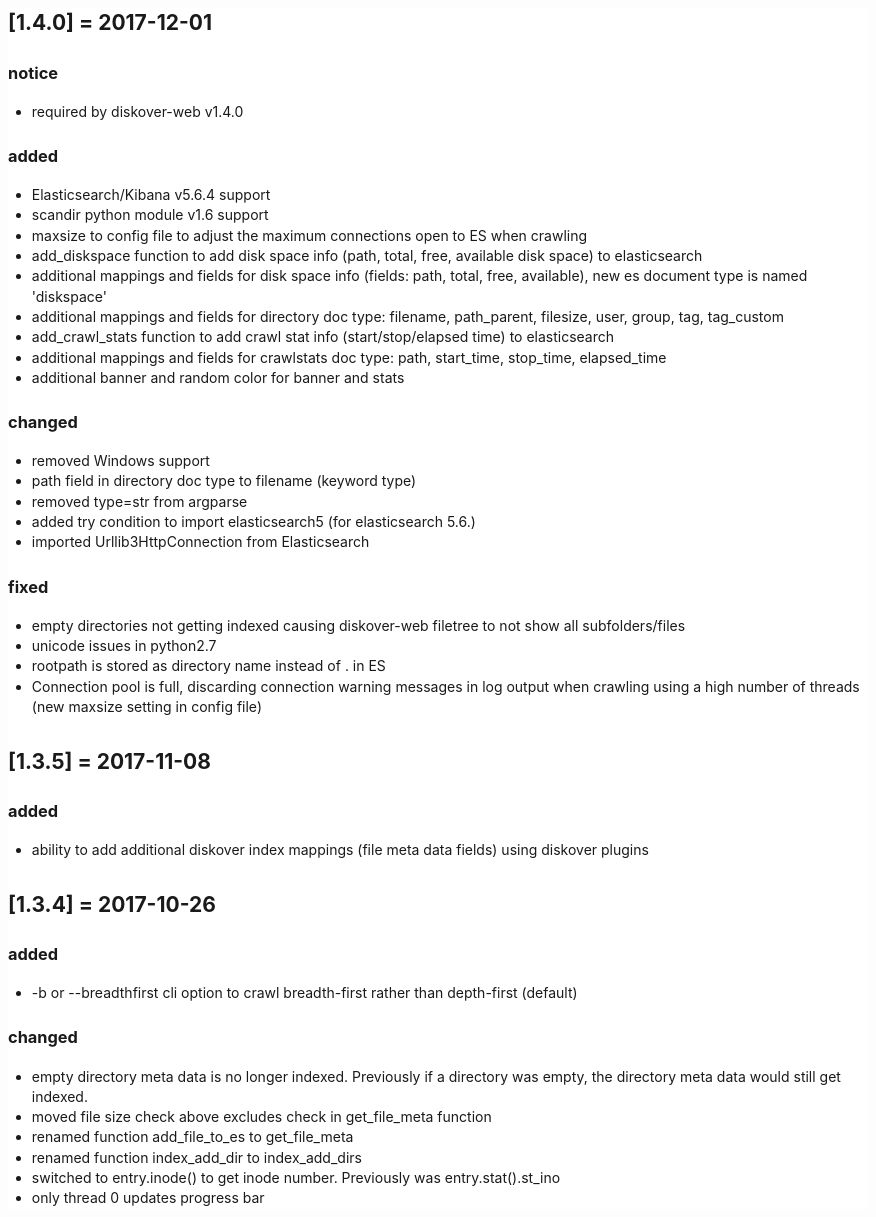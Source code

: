 ## [1.4.0] = 2017-12-01
### notice
- required by diskover-web v1.4.0
### added
- Elasticsearch/Kibana v5.6.4 support
- scandir python module v1.6 support
- maxsize to config file to adjust the maximum connections open to ES when crawling
- add_diskspace function to add disk space info (path, total, free, available disk space) to elasticsearch
- additional mappings and fields for disk space info (fields: path, total, free, available), new es document type is named 'diskspace'
- additional mappings and fields for directory doc type: filename, path_parent, filesize, user, group, tag, tag_custom
- add_crawl_stats function to add crawl stat info (start/stop/elapsed time) to elasticsearch
- additional mappings and fields for crawlstats doc type: path, start_time, stop_time, elapsed_time
- additional banner and random color for banner and stats

### changed
- removed Windows support
- path field in directory doc type to filename (keyword type)
- removed type=str from argparse
- added try condition to import elasticsearch5 (for elasticsearch 5.6.)
- imported Urllib3HttpConnection from Elasticsearch
### fixed
- empty directories not getting indexed causing diskover-web filetree to not show all subfolders/files
- unicode issues in python2.7
- rootpath is stored as directory name instead of . in ES
- Connection pool is full, discarding connection warning messages in log output when crawling using a high number of threads (new maxsize setting in config file)

## [1.3.5] = 2017-11-08
### added
- ability to add additional diskover index mappings (file meta data fields) using diskover plugins

## [1.3.4] = 2017-10-26
### added
- -b or --breadthfirst cli option to crawl breadth-first rather than depth-first (default)
### changed
- empty directory meta data is no longer indexed. Previously if a directory was empty, the directory meta data would still get indexed.
- moved file size check above excludes check in get_file_meta function
- renamed function add_file_to_es to get_file_meta
- renamed function index_add_dir to index_add_dirs
- switched to entry.inode() to get inode number. Previously was entry.stat().st_ino
- only thread 0 updates progress bar
